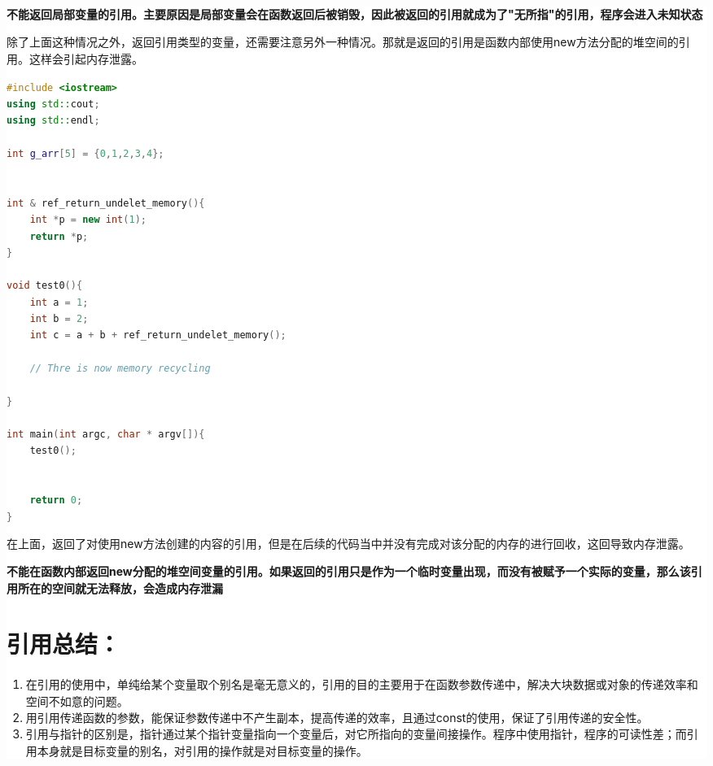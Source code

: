 **不能返回局部变量的引用。主要原因是局部变量会在函数返回后被销毁，因此被返回的引用就成为了"无所指"的引用，程序会进入未知状态**

除了上面这种情况之外，返回引用类型的变量，还需要注意另外一种情况。那就是返回的引用是函数内部使用new方法分配的堆空间的引用。这样会引起内存泄露。

```cpp
#include <iostream>
using std::cout;
using std::endl;

int g_arr[5] = {0,1,2,3,4};


int & ref_return_undelet_memory(){
    int *p = new int(1);
    return *p;
}

void test0(){
    int a = 1;
    int b = 2;
    int c = a + b + ref_return_undelet_memory();
	
    // Thre is now memory recycling

}

int main(int argc, char * argv[]){
    test0();


    return 0;
}

```
在上面，返回了对使用new方法创建的内容的引用，但是在后续的代码当中并没有完成对该分配的内存的进行回收，这回导致内存泄露。

**不能在函数内部返回new分配的堆空间变量的引用。如果返回的引用只是作为一个临时变量出现，而没有被赋予一个实际的变量，那么该引用所在的空间就无法释放，会造成内存泄漏**


# 引用总结：
1. 在引用的使用中，单纯给某个变量取个别名是毫无意义的，引用的目的主要用于在函数参数传递中，解决大块数据或对象的传递效率和空间不如意的问题。
2. 用引用传递函数的参数，能保证参数传递中不产生副本，提高传递的效率，且通过const的使用，保证了引用传递的安全性。
3. 引用与指针的区别是，指针通过某个指针变量指向一个变量后，对它所指向的变量间接操作。程序中使用指针，程序的可读性差；而引用本身就是目标变量的别名，对引用的操作就是对目标变量的操作。